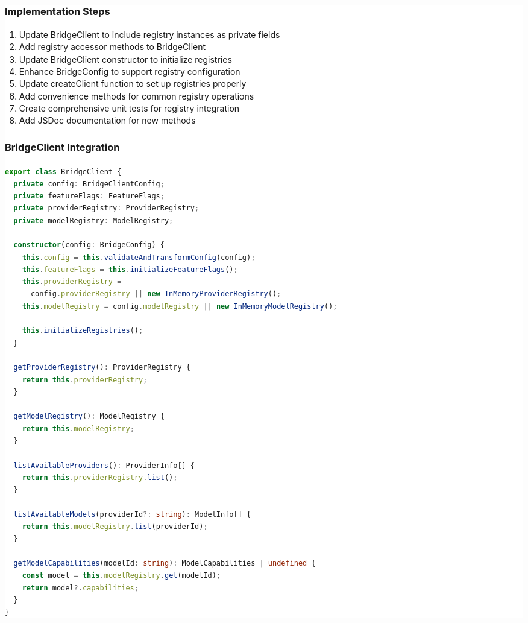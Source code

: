 ### Implementation Steps

1. Update BridgeClient to include registry instances as private fields
2. Add registry accessor methods to BridgeClient
3. Update BridgeClient constructor to initialize registries
4. Enhance BridgeConfig to support registry configuration
5. Update createClient function to set up registries properly
6. Add convenience methods for common registry operations
7. Create comprehensive unit tests for registry integration
8. Add JSDoc documentation for new methods

### BridgeClient Integration

```typescript
export class BridgeClient {
  private config: BridgeClientConfig;
  private featureFlags: FeatureFlags;
  private providerRegistry: ProviderRegistry;
  private modelRegistry: ModelRegistry;

  constructor(config: BridgeConfig) {
    this.config = this.validateAndTransformConfig(config);
    this.featureFlags = this.initializeFeatureFlags();
    this.providerRegistry =
      config.providerRegistry || new InMemoryProviderRegistry();
    this.modelRegistry = config.modelRegistry || new InMemoryModelRegistry();

    this.initializeRegistries();
  }

  getProviderRegistry(): ProviderRegistry {
    return this.providerRegistry;
  }

  getModelRegistry(): ModelRegistry {
    return this.modelRegistry;
  }

  listAvailableProviders(): ProviderInfo[] {
    return this.providerRegistry.list();
  }

  listAvailableModels(providerId?: string): ModelInfo[] {
    return this.modelRegistry.list(providerId);
  }

  getModelCapabilities(modelId: string): ModelCapabilities | undefined {
    const model = this.modelRegistry.get(modelId);
    return model?.capabilities;
  }
}
```
